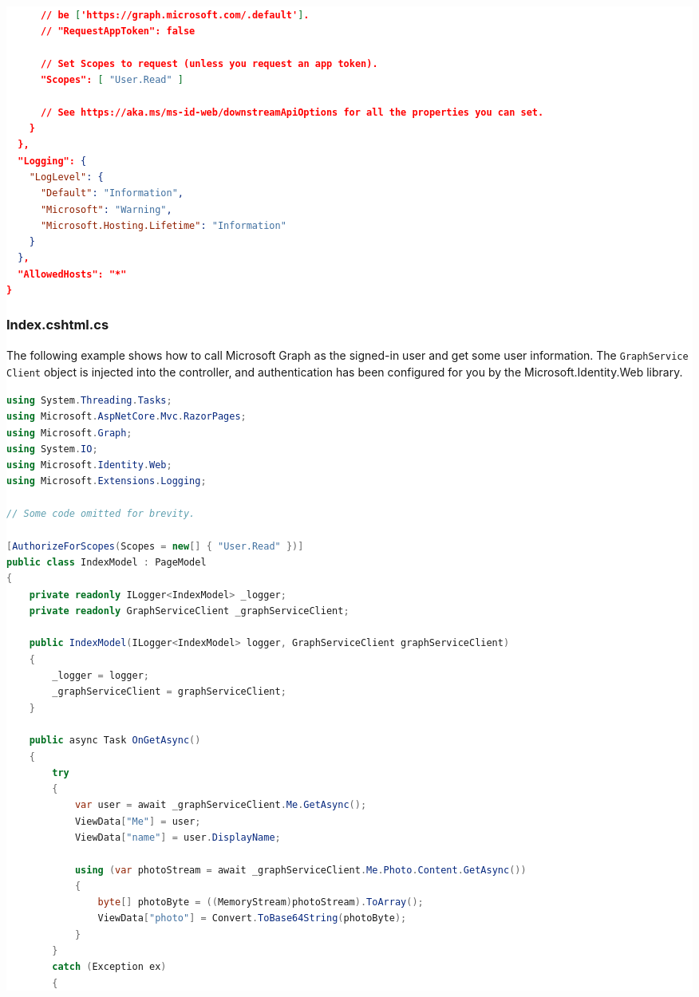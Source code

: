 ```json
      // be ['https://graph.microsoft.com/.default'].
      // "RequestAppToken": false

      // Set Scopes to request (unless you request an app token).
      "Scopes": [ "User.Read" ]

      // See https://aka.ms/ms-id-web/downstreamApiOptions for all the properties you can set.
    }
  },
  "Logging": {
    "LogLevel": {
      "Default": "Information",
      "Microsoft": "Warning",
      "Microsoft.Hosting.Lifetime": "Information"
    }
  },
  "AllowedHosts": "*"
}
```

### Index.cshtml.cs

The following example shows how to call Microsoft Graph as the signed-in user and get some user information. The ```GraphServiceClient``` object is injected into the controller, and authentication has been configured for you by the Microsoft.Identity.Web library.

```csharp
using System.Threading.Tasks;
using Microsoft.AspNetCore.Mvc.RazorPages;
using Microsoft.Graph;
using System.IO;
using Microsoft.Identity.Web;
using Microsoft.Extensions.Logging;

// Some code omitted for brevity.

[AuthorizeForScopes(Scopes = new[] { "User.Read" })]
public class IndexModel : PageModel
{
    private readonly ILogger<IndexModel> _logger;
    private readonly GraphServiceClient _graphServiceClient;

    public IndexModel(ILogger<IndexModel> logger, GraphServiceClient graphServiceClient)
    {
        _logger = logger;
        _graphServiceClient = graphServiceClient;
    }

    public async Task OnGetAsync()
    {
        try
        {
            var user = await _graphServiceClient.Me.GetAsync();
            ViewData["Me"] = user;
            ViewData["name"] = user.DisplayName;

            using (var photoStream = await _graphServiceClient.Me.Photo.Content.GetAsync())
            {
                byte[] photoByte = ((MemoryStream)photoStream).ToArray();
                ViewData["photo"] = Convert.ToBase64String(photoByte);
            }
        }
        catch (Exception ex)
        {
```

[//]: # (BROKEN LINK HttpLinkUnauthorized ABOVE: https://resources.azure.com/)